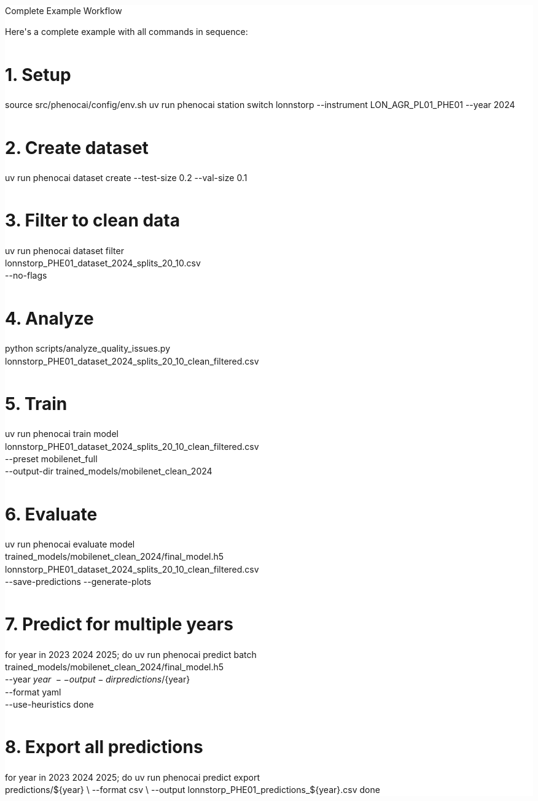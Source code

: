   Complete Example Workflow

  Here's a complete example with all commands in sequence:

  # 1. Setup
  source src/phenocai/config/env.sh
  uv run phenocai station switch lonnstorp --instrument LON_AGR_PL01_PHE01 --year 2024

  # 2. Create dataset
  uv run phenocai dataset create --test-size 0.2 --val-size 0.1

  # 3. Filter to clean data
  uv run phenocai dataset filter \
      lonnstorp_PHE01_dataset_2024_splits_20_10.csv \
      --no-flags

  # 4. Analyze
  python scripts/analyze_quality_issues.py \
      lonnstorp_PHE01_dataset_2024_splits_20_10_clean_filtered.csv

  # 5. Train
  uv run phenocai train model \
      lonnstorp_PHE01_dataset_2024_splits_20_10_clean_filtered.csv \
      --preset mobilenet_full \
      --output-dir trained_models/mobilenet_clean_2024

  # 6. Evaluate
  uv run phenocai evaluate model \
      trained_models/mobilenet_clean_2024/final_model.h5 \
      lonnstorp_PHE01_dataset_2024_splits_20_10_clean_filtered.csv \
      --save-predictions --generate-plots

  # 7. Predict for multiple years
  for year in 2023 2024 2025; do
      uv run phenocai predict batch \
          trained_models/mobilenet_clean_2024/final_model.h5 \
          --year $year \
          --output-dir predictions/${year} \
          --format yaml \
          --use-heuristics
  done

  # 8. Export all predictions
  for year in 2023 2024 2025; do
      uv run phenocai predict export \
          predictions/${year} \
          --format csv \
          --output lonnstorp_PHE01_predictions_${year}.csv
  done
